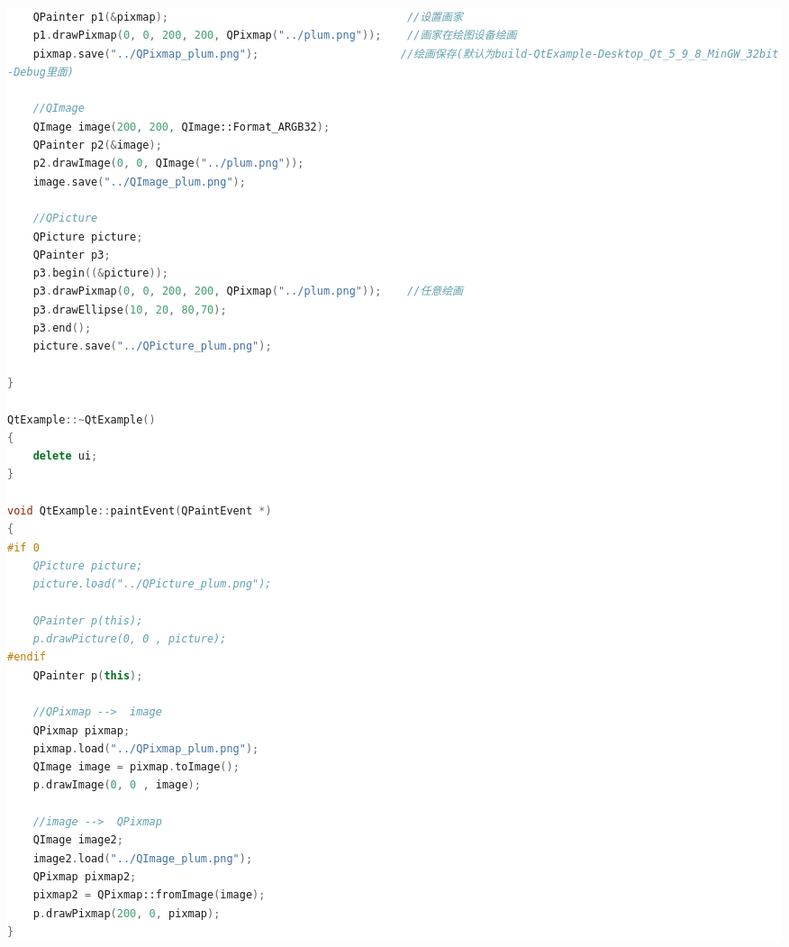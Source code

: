 ```cpp
    QPainter p1(&pixmap);                                     //设置画家
    p1.drawPixmap(0, 0, 200, 200, QPixmap("../plum.png"));    //画家在绘图设备绘画
    pixmap.save("../QPixmap_plum.png");                      //绘画保存(默认为build-QtExample-Desktop_Qt_5_9_8_MinGW_32bit-Debug里面)

    //QImage
    QImage image(200, 200, QImage::Format_ARGB32);
    QPainter p2(&image);
    p2.drawImage(0, 0, QImage("../plum.png"));
    image.save("../QImage_plum.png");

    //QPicture
    QPicture picture;
    QPainter p3;
    p3.begin((&picture));
    p3.drawPixmap(0, 0, 200, 200, QPixmap("../plum.png"));    //任意绘画
    p3.drawEllipse(10, 20, 80,70);
    p3.end();
    picture.save("../QPicture_plum.png");

}

QtExample::~QtExample()
{
    delete ui;
}

void QtExample::paintEvent(QPaintEvent *)
{
#if 0
    QPicture picture;
    picture.load("../QPicture_plum.png");

    QPainter p(this);
    p.drawPicture(0, 0 , picture);
#endif
    QPainter p(this);

    //QPixmap -->  image
    QPixmap pixmap;
    pixmap.load("../QPixmap_plum.png");
    QImage image = pixmap.toImage();
    p.drawImage(0, 0 , image);

    //image -->  QPixmap
    QImage image2;
    image2.load("../QImage_plum.png");
    QPixmap pixmap2;
    pixmap2 = QPixmap::fromImage(image);
    p.drawPixmap(200, 0, pixmap);
}
```
